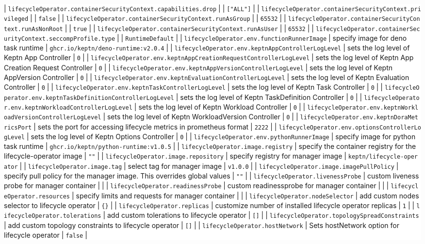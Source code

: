 | `lifecycleOperator.containerSecurityContext.capabilities.drop`        |                                                                                | `["ALL"]`                             |
| `lifecycleOperator.containerSecurityContext.privileged`               |                                                                                | `false`                               |
| `lifecycleOperator.containerSecurityContext.runAsGroup`               |                                                                                | `65532`                               |
| `lifecycleOperator.containerSecurityContext.runAsNonRoot`             |                                                                                | `true`                                |
| `lifecycleOperator.containerSecurityContext.runAsUser`                |                                                                                | `65532`                               |
| `lifecycleOperator.containerSecurityContext.seccompProfile.type`      |                                                                                | `RuntimeDefault`                      |
| `lifecycleOperator.env.functionRunnerImage`                           | specify image for deno task runtime                                            | `ghcr.io/keptn/deno-runtime:v2.0.4`   |
| `lifecycleOperator.env.keptnAppControllerLogLevel`                    | sets the log level of Keptn App Controller                                     | `0`                                   |
| `lifecycleOperator.env.keptnAppCreationRequestControllerLogLevel`     | sets the log level of Keptn App Creation Request Controller                    | `0`                                   |
| `lifecycleOperator.env.keptnAppVersionControllerLogLevel`             | sets the log level of Keptn AppVersion Controller                              | `0`                                   |
| `lifecycleOperator.env.keptnEvaluationControllerLogLevel`             | sets the log level of Keptn Evaluation Controller                              | `0`                                   |
| `lifecycleOperator.env.keptnTaskControllerLogLevel`                   | sets the log level of Keptn Task Controller                                    | `0`                                   |
| `lifecycleOperator.env.keptnTaskDefinitionControllerLogLevel`         | sets the log level of Keptn TaskDefinition Controller                          | `0`                                   |
| `lifecycleOperator.env.keptnWorkloadControllerLogLevel`               | sets the log level of Keptn Workload Controller                                | `0`                                   |
| `lifecycleOperator.env.keptnWorkloadVersionControllerLogLevel`        | sets the log level of Keptn WorkloadVersion Controller                         | `0`                                   |
| `lifecycleOperator.env.keptnDoraMetricsPort`                          | sets the port for accessing lifecycle metrics in prometheus format             | `2222`                                |
| `lifecycleOperator.env.optionsControllerLogLevel`                     | sets the log level of Keptn Options Controller                                 | `0`                                   |
| `lifecycleOperator.env.pythonRunnerImage`                             | specify image for python task runtime                                          | `ghcr.io/keptn/python-runtime:v1.0.5` |
| `lifecycleOperator.image.registry`                                    | specify the container registry for the lifecycle-operator image                | `""`                                  |
| `lifecycleOperator.image.repository`                                  | specify registry for manager image                                             | `keptn/lifecycle-operator`            |
| `lifecycleOperator.image.tag`                                         | select tag for manager image                                                   | `v1.0.0`                              |
| `lifecycleOperator.image.imagePullPolicy`                             | specify pull policy for the manager image. This overrides global values        | `""`                                  |
| `lifecycleOperator.livenessProbe`                                     | custom liveness probe for manager container                                    |                                       |
| `lifecycleOperator.readinessProbe`                                    | custom readinessprobe for manager container                                    |                                       |
| `lifecycleOperator.resources`                                         | specify limits and requests for manager container                              |                                       |
| `lifecycleOperator.nodeSelector`                                      | add custom nodes selector to lifecycle operator                                | `{}`                                  |
| `lifecycleOperator.replicas`                                          | customize number of installed lifecycle operator replicas                      | `1`                                   |
| `lifecycleOperator.tolerations`                                       | add custom tolerations to lifecycle operator                                   | `[]`                                  |
| `lifecycleOperator.topologySpreadConstraints`                         | add custom topology constraints to lifecycle operator                          | `[]`                                  |
| `lifecycleOperator.hostNetwork`                                       | Sets hostNetwork option for lifecycle operator                                 | `false`                               |